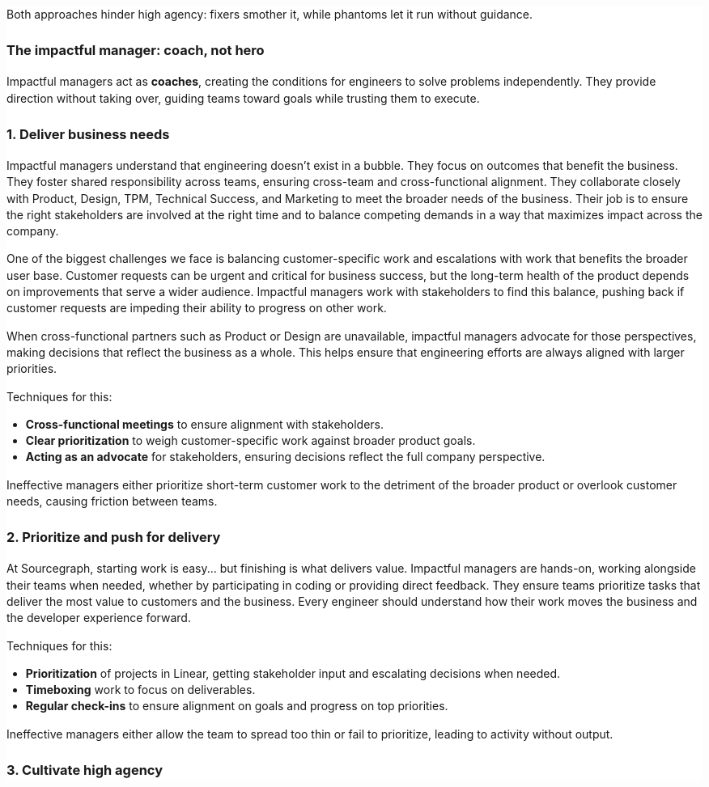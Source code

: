 Both approaches hinder high agency: fixers smother it, while phantoms let it run without guidance.

### **The impactful manager: coach, not hero**

Impactful managers act as **coaches**, creating the conditions for engineers to solve problems independently. They provide direction without taking over, guiding teams toward goals while trusting them to execute.

### **1\. Deliver business needs**

Impactful managers understand that engineering doesn’t exist in a bubble. They focus on outcomes that benefit the business. They foster shared responsibility across teams, ensuring cross-team and cross-functional alignment. They collaborate closely with Product, Design, TPM, Technical Success, and Marketing to meet the broader needs of the business. Their job is to ensure the right stakeholders are involved at the right time and to balance competing demands in a way that maximizes impact across the company.

One of the biggest challenges we face is balancing customer-specific work and escalations with work that benefits the broader user base. Customer requests can be urgent and critical for business success, but the long-term health of the product depends on improvements that serve a wider audience. Impactful managers work with stakeholders to find this balance, pushing back if customer requests are impeding their ability to progress on other work.

When cross-functional partners such as Product or Design are unavailable, impactful managers advocate for those perspectives, making decisions that reflect the business as a whole. This helps ensure that engineering efforts are always aligned with larger priorities.

Techniques for this:

* **Cross-functional meetings** to ensure alignment with stakeholders.  
* **Clear prioritization** to weigh customer-specific work against broader product goals.  
* **Acting as an advocate** for stakeholders, ensuring decisions reflect the full company perspective.

Ineffective managers either prioritize short-term customer work to the detriment of the broader product or overlook customer needs, causing friction between teams.

### **2\. Prioritize and push for delivery**

At Sourcegraph, starting work is easy... but finishing is what delivers value. Impactful managers are hands-on, working alongside their teams when needed, whether by participating in coding or providing direct feedback. They ensure teams prioritize tasks that deliver the most value to customers and the business. Every engineer should understand how their work moves the business and the developer experience forward.

Techniques for this:

* **Prioritization** of projects in Linear, getting stakeholder input and escalating decisions when needed.  
* **Timeboxing** work to focus on deliverables.  
* **Regular check-ins** to ensure alignment on goals and progress on top priorities.

Ineffective managers either allow the team to spread too thin or fail to prioritize, leading to activity without output.

### **3\. Cultivate high agency**
